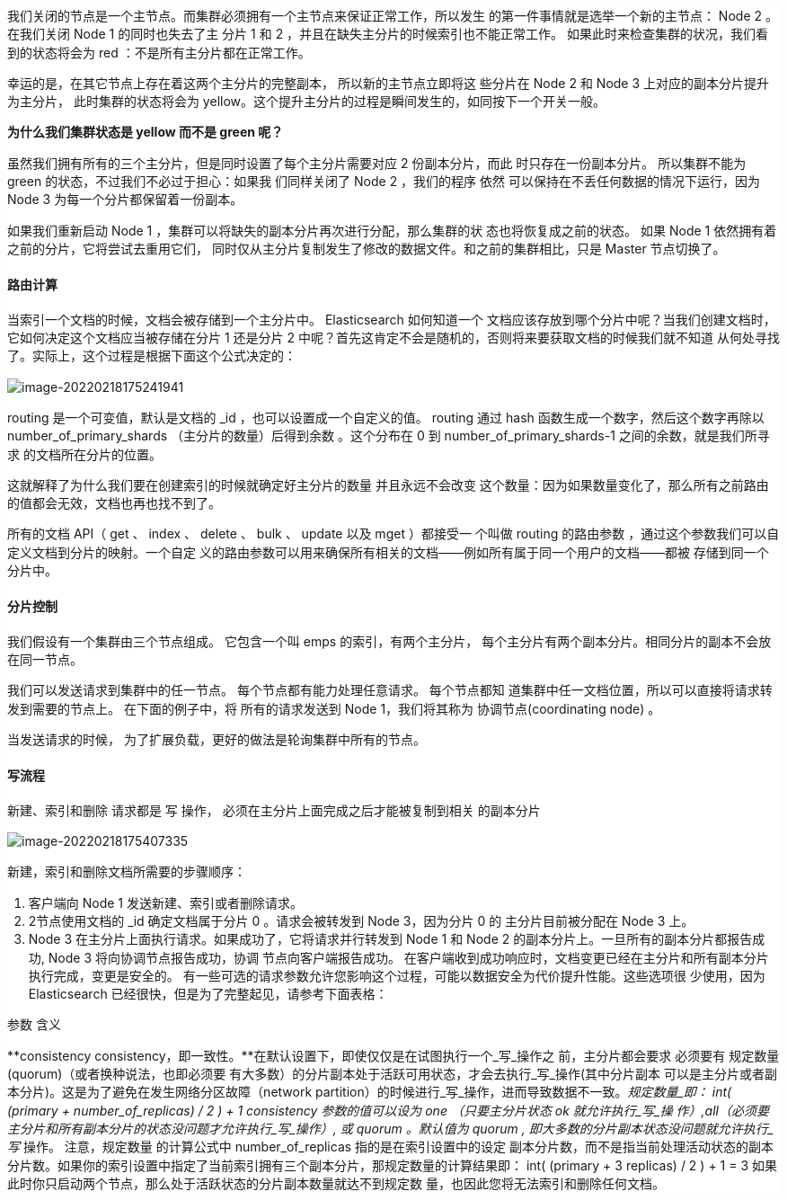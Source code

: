 我们关闭的节点是一个主节点。而集群必须拥有一个主节点来保证正常工作，所以发生 的第一件事情就是选举一个新的主节点： Node 2 。在我们关闭 Node 1 的同时也失去了主 分片 1 和 2 ，并且在缺失主分片的时候索引也不能正常工作。 如果此时来检查集群的状况，我们看到的状态将会为 red ：不是所有主分片都在正常工作。

幸运的是，在其它节点上存在着这两个主分片的完整副本， 所以新的主节点立即将这 些分片在 Node 2 和 Node 3 上对应的副本分片提升为主分片， 此时集群的状态将会为 yellow。这个提升主分片的过程是瞬间发生的，如同按下一个开关一般。

**为什么我们集群状态是 yellow 而不是 green 呢？**

虽然我们拥有所有的三个主分片，但是同时设置了每个主分片需要对应 2 份副本分片，而此 时只存在一份副本分片。 所以集群不能为 green 的状态，不过我们不必过于担心：如果我 们同样关闭了 Node 2 ，我们的程序 依然 可以保持在不丢任何数据的情况下运行，因为 Node 3 为每一个分片都保留着一份副本。

如果我们重新启动 Node 1 ，集群可以将缺失的副本分片再次进行分配，那么集群的状 态也将恢复成之前的状态。 如果 Node 1 依然拥有着之前的分片，它将尝试去重用它们， 同时仅从主分片复制发生了修改的数据文件。和之前的集群相比，只是 Master 节点切换了。

#### 路由计算

当索引一个文档的时候，文档会被存储到一个主分片中。 Elasticsearch 如何知道一个 文档应该存放到哪个分片中呢？当我们创建文档时，它如何决定这个文档应当被存储在分片 1 还是分片 2 中呢？首先这肯定不会是随机的，否则将来要获取文档的时候我们就不知道 从何处寻找了。实际上，这个过程是根据下面这个公式决定的：

![image-20220218175241941](D:/mdimgs/image-20220218175241941.png)

routing 是一个可变值，默认是文档的 _id ，也可以设置成一个自定义的值。 routing 通过 hash 函数生成一个数字，然后这个数字再除以 number_of_primary_shards （主分片的数量）后得到余数 。这个分布在 0 到 number_of_primary_shards-1 之间的余数，就是我们所寻求 的文档所在分片的位置。

这就解释了为什么我们要在创建索引的时候就确定好主分片的数量 并且永远不会改变 这个数量：因为如果数量变化了，那么所有之前路由的值都会无效，文档也再也找不到了。

所有的文档 API（ get 、 index 、 delete 、 bulk 、 update 以及 mget ）都接受一 个叫做 routing 的路由参数 ，通过这个参数我们可以自定义文档到分片的映射。一个自定 义的路由参数可以用来确保所有相关的文档——例如所有属于同一个用户的文档——都被 存储到同一个分片中。

#### 分片控制

我们假设有一个集群由三个节点组成。 它包含一个叫 emps 的索引，有两个主分片， 每个主分片有两个副本分片。相同分片的副本不会放在同一节点。

我们可以发送请求到集群中的任一节点。 每个节点都有能力处理任意请求。 每个节点都知 道集群中任一文档位置，所以可以直接将请求转发到需要的节点上。 在下面的例子中，将 所有的请求发送到 Node 1，我们将其称为 协调节点(coordinating node) 。

当发送请求的时候， 为了扩展负载，更好的做法是轮询集群中所有的节点。

#### 写流程

新建、索引和删除 请求都是 写 操作， 必须在主分片上面完成之后才能被复制到相关 的副本分片

![image-20220218175407335](D:/mdimgs/image-20220218175407335.png)

新建，索引和删除文档所需要的步骤顺序：

1. 客户端向 Node 1 发送新建、索引或者删除请求。
2.  2节点使用文档的 _id 确定文档属于分片 0 。请求会被转发到 Node 3，因为分片 0 的 主分片目前被分配在 Node 3 上。 
3.  Node 3 在主分片上面执行请求。如果成功了，它将请求并行转发到 Node 1 和 Node 2  的副本分片上。一旦所有的副本分片都报告成功, Node 3 将向协调节点报告成功，协调 节点向客户端报告成功。 在客户端收到成功响应时，文档变更已经在主分片和所有副本分片执行完成，变更是安全的。 有一些可选的请求参数允许您影响这个过程，可能以数据安全为代价提升性能。这些选项很 少使用，因为 Elasticsearch 已经很快，但是为了完整起见，请参考下面表格：

参数 																														含义 

**consistency consistency，即一致性。**在默认设置下，即使仅仅是在试图执行一个_写_操作之 前，主分片都会要求 必须要有 规定数量(quorum)（或者换种说法，也即必须要 有大多数）的分片副本处于活跃可用状态，才会去执行_写_操作(其中分片副本 可以是主分片或者副本分片)。这是为了避免在发生网络分区故障（network  partition）的时候进行_写_操作，进而导致数据不一致。_规定数量_即： int( (primary + number_of_replicas) / 2 ) + 1 consistency 参数的值可以设为 one （只要主分片状态 ok 就允许执行_写_操 作）,all（必须要主分片和所有副本分片的状态没问题才允许执行_写_操作）, 或 quorum 。默认值为 quorum , 即大多数的分片副本状态没问题就允许执行_写_ 操作。 注意，规定数量 的计算公式中 number_of_replicas 指的是在索引设置中的设定 副本分片数，而不是指当前处理活动状态的副本分片数。如果你的索引设置中指定了当前索引拥有三个副本分片，那规定数量的计算结果即： int( (primary + 3 replicas) / 2 ) + 1 = 3 如果此时你只启动两个节点，那么处于活跃状态的分片副本数量就达不到规定数 量，也因此您将无法索引和删除任何文档。
